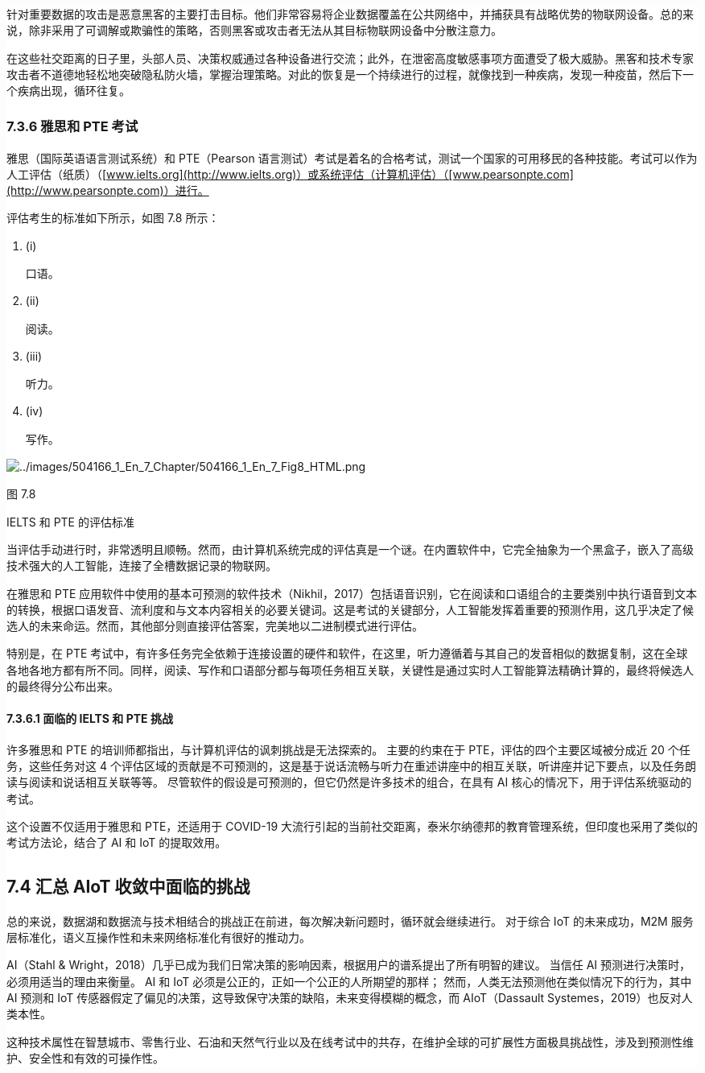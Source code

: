 针对重要数据的攻击是恶意黑客的主要打击目标。他们非常容易将企业数据覆盖在公共网络中，并捕获具有战略优势的物联网设备。总的来说，除非采用了可调解或欺骗性的策略，否则黑客或攻击者无法从其目标物联网设备中分散注意力。

在这些社交距离的日子里，头部人员、决策权威通过各种设备进行交流；此外，在泄密高度敏感事项方面遭受了极大威胁。黑客和技术专家攻击者不道德地轻松地突破隐私防火墙，掌握治理策略。对此的恢复是一个持续进行的过程，就像找到一种疾病，发现一种疫苗，然后下一个疾病出现，循环往复。

### 7.3.6 雅思和 PTE 考试

雅思（国际英语语言测试系统）和 PTE（Pearson 语言测试）考试是着名的合格考试，测试一个国家的可用移民的各种技能。考试可以作为人工评估（纸质）（[www.ielts.org](http://www.ielts.org)）或系统评估（计算机评估）（[www.pearsonpte.com](http://www.pearsonpte.com)）进行。

评估考生的标准如下所示，如图 7.8 所示：

1.  (i)

    口语。

1.  (ii)

    阅读。

1.  (iii)

    听力。

1.  (iv)

    写作。

![../images/504166_1_En_7_Chapter/504166_1_En_7_Fig8_HTML.png](img/504166_1_En_7_Fig8_HTML.png)

图 7.8

IELTS 和 PTE 的评估标准

当评估手动进行时，非常透明且顺畅。然而，由计算机系统完成的评估真是一个谜。在内置软件中，它完全抽象为一个黑盒子，嵌入了高级技术强大的人工智能，连接了全槽数据记录的物联网。

在雅思和 PTE 应用软件中使用的基本可预测的软件技术（Nikhil，2017）包括语音识别，它在阅读和口语组合的主要类别中执行语音到文本的转换，根据口语发音、流利度和与文本内容相关的必要关键词。这是考试的关键部分，人工智能发挥着重要的预测作用，这几乎决定了候选人的未来命运。然而，其他部分则直接评估答案，完美地以二进制模式进行评估。

特别是，在 PTE 考试中，有许多任务完全依赖于连接设置的硬件和软件，在这里，听力遵循着与其自己的发音相似的数据复制，这在全球各地各地方都有所不同。同样，阅读、写作和口语部分都与每项任务相互关联，关键性是通过实时人工智能算法精确计算的，最终将候选人的最终得分公布出来。

#### 7.3.6.1 面临的 IELTS 和 PTE 挑战

许多雅思和 PTE 的培训师都指出，与计算机评估的讽刺挑战是无法探索的。 主要的约束在于 PTE，评估的四个主要区域被分成近 20 个任务，这些任务对这 4 个评估区域的贡献是不可预测的，这是基于说话流畅与听力在重述讲座中的相互关联，听讲座并记下要点，以及任务朗读与阅读和说话相互关联等等。 尽管软件的假设是可预测的，但它仍然是许多技术的组合，在具有 AI 核心的情况下，用于评估系统驱动的考试。

这个设置不仅适用于雅思和 PTE，还适用于 COVID-19 大流行引起的当前社交距离，泰米尔纳德邦的教育管理系统，但印度也采用了类似的考试方法论，结合了 AI 和 IoT 的提取效用。

## 7.4 汇总 AIoT 收敛中面临的挑战

总的来说，数据湖和数据流与技术相结合的挑战正在前进，每次解决新问题时，循环就会继续进行。 对于综合 IoT 的未来成功，M2M 服务层标准化，语义互操作性和未来网络标准化有很好的推动力。

AI（Stahl & Wright，2018）几乎已成为我们日常决策的影响因素，根据用户的谱系提出了所有明智的建议。 当信任 AI 预测进行决策时，必须用适当的理由来衡量。 AI 和 IoT 必须是公正的，正如一个公正的人所期望的那样； 然而，人类无法预测他在类似情况下的行为，其中 AI 预测和 IoT 传感器假定了偏见的决策，这导致保守决策的缺陷，未来变得模糊的概念，而 AIoT（Dassault Systemes，2019）也反对人类本性。

这种技术属性在智慧城市、零售行业、石油和天然气行业以及在线考试中的共存，在维护全球的可扩展性方面极具挑战性，涉及到预测性维护、安全性和有效的可操作性。
